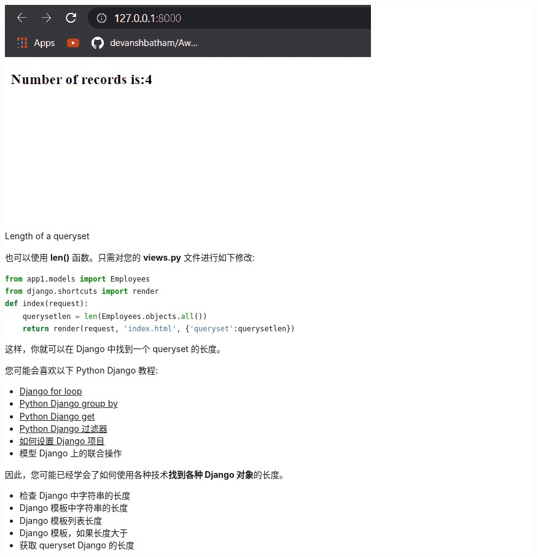 ![Get length of queryset Django](img/6fd57171d9679c0052a64e3997c042a0.png "Get length of queryset Django")

Length of a queryset

也可以使用 **len()** 函数。只需对您的 **views.py** 文件进行如下修改:

```py
from app1.models import Employees
from django.shortcuts import render
def index(request):
    querysetlen = len(Employees.objects.all())
    return render(request, 'index.html', {'queryset':querysetlen}) 
```

这样，你就可以在 Django 中找到一个 queryset 的长度。

您可能会喜欢以下 Python Django 教程:

*   [Django for loop](https://pythonguides.com/django-for-loop/)
*   [Python Django group by](https://pythonguides.com/python-django-group-by/)
*   [Python Django get](https://pythonguides.com/python-django-get/)
*   [Python Django 过滤器](https://pythonguides.com/python-django-filter/)
*   [如何设置 Django 项目](https://pythonguides.com/setup-django-project/)
*   模型 Django 上的联合操作

因此，您可能已经学会了如何使用各种技术**找到各种 Django 对象**的长度。

*   检查 Django 中字符串的长度
*   Django 模板中字符串的长度
*   Django 模板列表长度
*   Django 模板，如果长度大于
*   获取 queryset Django 的长度
